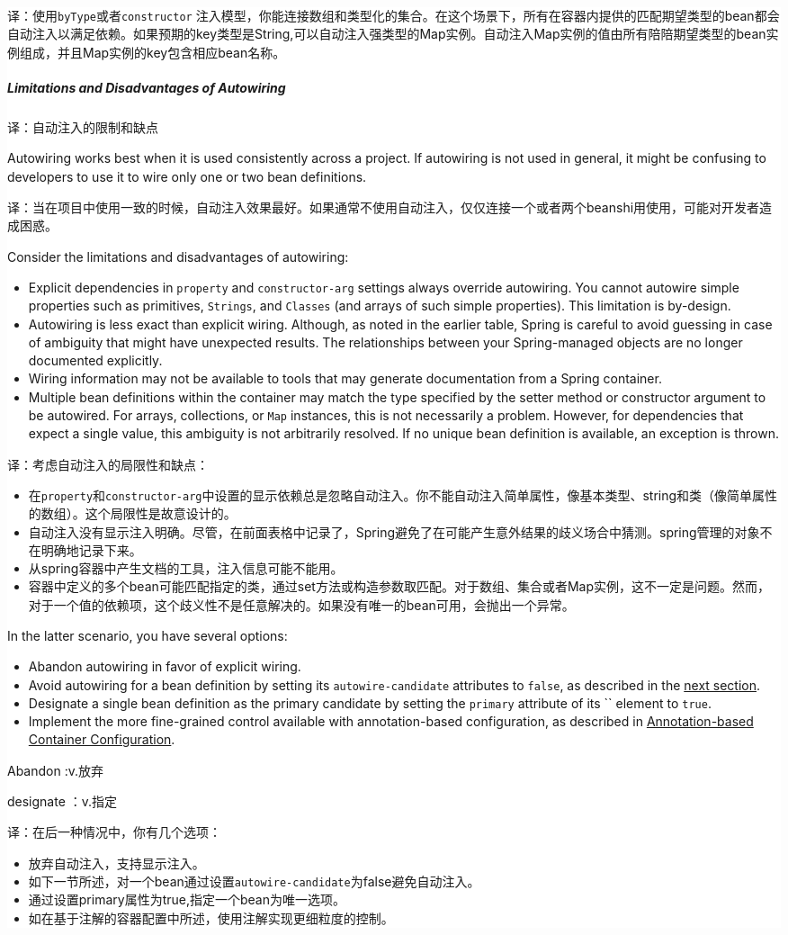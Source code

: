 译：使用`byType`或者`constructor` 注入模型，你能连接数组和类型化的集合。在这个场景下，所有在容器内提供的匹配期望类型的bean都会自动注入以满足依赖。如果预期的key类型是String,可以自动注入强类型的Map实例。自动注入Map实例的值由所有陪陪期望类型的bean实例组成，并且Map实例的key包含相应bean名称。

##### Limitations and Disadvantages of Autowiring

译：自动注入的限制和缺点

Autowiring works best when it is used consistently across a project. If autowiring is not used in general, it might be confusing to developers to use it to wire only one or two bean definitions.

译：当在项目中使用一致的时候，自动注入效果最好。如果通常不使用自动注入，仅仅连接一个或者两个beanshi用使用，可能对开发者造成困惑。

Consider the limitations and disadvantages of autowiring:

- Explicit dependencies in `property` and `constructor-arg` settings always override autowiring. You cannot autowire simple properties such as primitives, `Strings`, and `Classes` (and arrays of such simple properties). This limitation is by-design.
- Autowiring is less exact than explicit wiring. Although, as noted in the earlier table, Spring is careful to avoid guessing in case of ambiguity that might have unexpected results. The relationships between your Spring-managed objects are no longer documented explicitly.
- Wiring information may not be available to tools that may generate documentation from a Spring container.
- Multiple bean definitions within the container may match the type specified by the setter method or constructor argument to be autowired. For arrays, collections, or `Map` instances, this is not necessarily a problem. However, for dependencies that expect a single value, this ambiguity is not arbitrarily resolved. If no unique bean definition is available, an exception is thrown.

译：考虑自动注入的局限性和缺点：

- 在`property`和`constructor-arg`中设置的显示依赖总是忽略自动注入。你不能自动注入简单属性，像基本类型、string和类（像简单属性的数组）。这个局限性是故意设计的。
- 自动注入没有显示注入明确。尽管，在前面表格中记录了，Spring避免了在可能产生意外结果的歧义场合中猜测。spring管理的对象不在明确地记录下来。
- 从spring容器中产生文档的工具，注入信息可能不能用。
- 容器中定义的多个bean可能匹配指定的类，通过set方法或构造参数取匹配。对于数组、集合或者Map实例，这不一定是问题。然而，对于一个值的依赖项，这个歧义性不是任意解决的。如果没有唯一的bean可用，会抛出一个异常。

In the latter scenario, you have several options:

- Abandon autowiring in favor of explicit wiring.
- Avoid autowiring for a bean definition by setting its `autowire-candidate` attributes to `false`, as described in the [next section](https://docs.spring.io/spring/docs/5.2.5.RELEASE/spring-framework-reference/core.html#beans-factory-autowire-candidate).
- Designate a single bean definition as the primary candidate by setting the `primary` attribute of its `` element to `true`.
- Implement the more fine-grained control available with annotation-based configuration, as described in [Annotation-based Container Configuration](https://docs.spring.io/spring/docs/5.2.5.RELEASE/spring-framework-reference/core.html#beans-annotation-config).

Abandon :v.放弃

designate ：v.指定

译：在后一种情况中，你有几个选项：

- 放弃自动注入，支持显示注入。
- 如下一节所述，对一个bean通过设置`autowire-candidate`为false避免自动注入。
- 通过设置primary属性为true,指定一个bean为唯一选项。
- 如在基于注解的容器配置中所述，使用注解实现更细粒度的控制。
